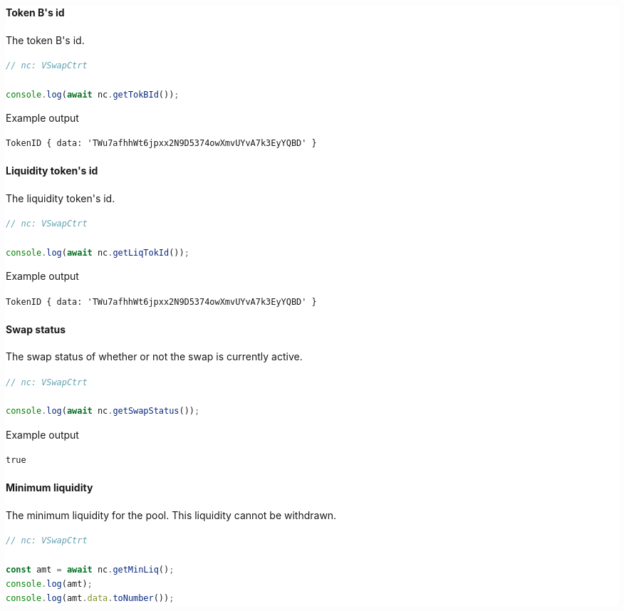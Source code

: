 #### Token B's id

The token B's id.

```javascript
// nc: VSwapCtrt

console.log(await nc.getTokBId());
```

Example output

```
TokenID { data: 'TWu7afhhWt6jpxx2N9D5374owXmvUYvA7k3EyYQBD' }
```

#### Liquidity token's id

The liquidity token's id.

```javascript
// nc: VSwapCtrt

console.log(await nc.getLiqTokId());
```

Example output

```
TokenID { data: 'TWu7afhhWt6jpxx2N9D5374owXmvUYvA7k3EyYQBD' }
```

#### Swap status

The swap status of whether or not the swap is currently active.

```javascript
// nc: VSwapCtrt

console.log(await nc.getSwapStatus());
```

Example output

```
true
```

#### Minimum liquidity

The minimum liquidity for the pool. This liquidity cannot be withdrawn.

```javascript
// nc: VSwapCtrt

const amt = await nc.getMinLiq();
console.log(amt);
console.log(amt.data.toNumber());
```
